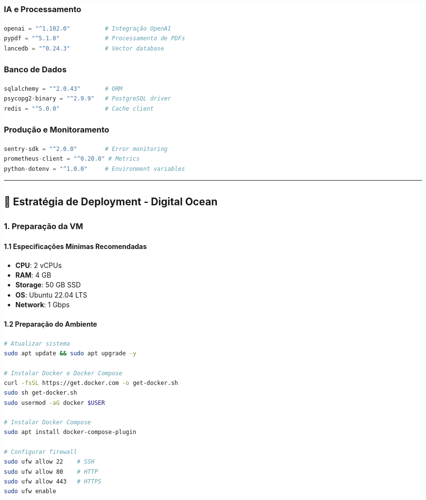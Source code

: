 ### **IA e Processamento**
```python
openai = "^1.102.0"          # Integração OpenAI
pypdf = "^5.1.0"             # Processamento de PDFs
lancedb = "^0.24.3"          # Vector database
```

### **Banco de Dados**
```python
sqlalchemy = "^2.0.43"       # ORM
psycopg2-binary = "^2.9.9"   # PostgreSQL driver
redis = "^5.0.0"             # Cache client
```

### **Produção e Monitoramento**
```python
sentry-sdk = "^2.0.0"        # Error monitoring
prometheus-client = "^0.20.0" # Metrics
python-dotenv = "^1.0.0"     # Environment variables
```

---

## 🚀 **Estratégia de Deployment - Digital Ocean**

### **1. Preparação da VM**

#### **1.1 Especificações Mínimas Recomendadas**
- **CPU**: 2 vCPUs
- **RAM**: 4 GB
- **Storage**: 50 GB SSD
- **OS**: Ubuntu 22.04 LTS
- **Network**: 1 Gbps

#### **1.2 Preparação do Ambiente**
```bash
# Atualizar sistema
sudo apt update && sudo apt upgrade -y

# Instalar Docker e Docker Compose
curl -fsSL https://get.docker.com -o get-docker.sh
sudo sh get-docker.sh
sudo usermod -aG docker $USER

# Instalar Docker Compose
sudo apt install docker-compose-plugin

# Configurar firewall
sudo ufw allow 22    # SSH
sudo ufw allow 80    # HTTP
sudo ufw allow 443   # HTTPS
sudo ufw enable
```
